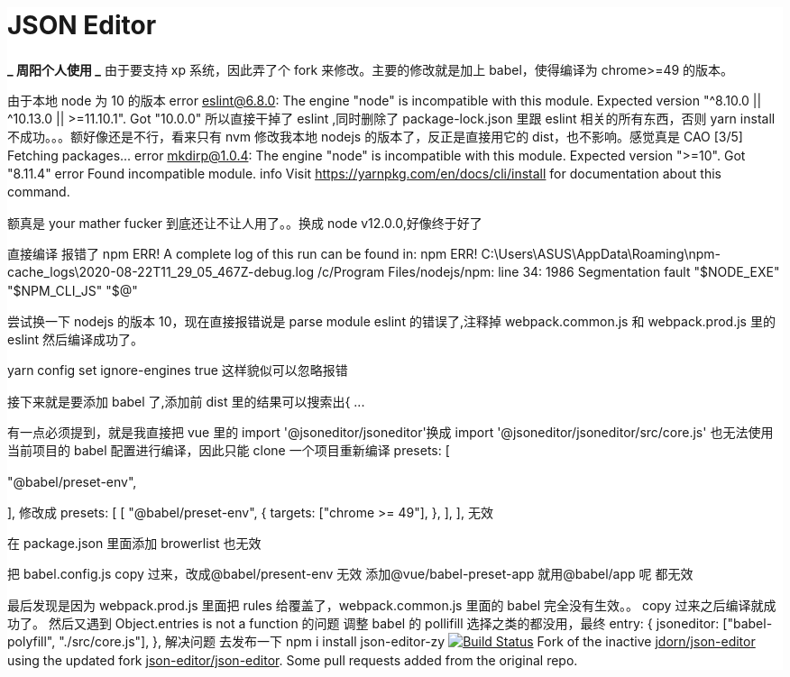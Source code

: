 # JSON Editor

**_ 周阳个人使用 _**
由于要支持 xp 系统，因此弄了个 fork 来修改。主要的修改就是加上 babel，使得编译为 chrome>=49 的版本。

由于本地 node 为 10 的版本
error eslint@6.8.0: The engine "node" is incompatible with this module. Expected version "^8.10.0 || ^10.13.0 || >=11.10.1". Got "10.0.0"
所以直接干掉了 eslint ,同时删除了 package-lock.json 里跟 eslint 相关的所有东西，否则 yarn install 不成功。。。额好像还是不行，看来只有 nvm 修改我本地 nodejs 的版本了，反正是直接用它的 dist，也不影响。感觉真是 CAO
[3/5] Fetching packages...
error mkdirp@1.0.4: The engine "node" is incompatible with this module. Expected version ">=10". Got "8.11.4"
error Found incompatible module.
info Visit https://yarnpkg.com/en/docs/cli/install for documentation about this command.

额真是 your mather fucker 到底还让不让人用了。。换成 node v12.0.0,好像终于好了

直接编译 报错了
npm ERR! A complete log of this run can be found in:
npm ERR! C:\Users\ASUS\AppData\Roaming\npm-cache_logs\2020-08-22T11_29_05_467Z-debug.log
/c/Program Files/nodejs/npm: line 34: 1986 Segmentation fault "$NODE_EXE" "$NPM_CLI_JS" "\$@"

尝试换一下 nodejs 的版本 10，现在直接报错说是 parse module eslint 的错误了,注释掉 webpack.common.js 和 webpack.prod.js 里的 eslint 然后编译成功了。

yarn config set ignore-engines true 这样貌似可以忽略报错

接下来就是要添加 babel 了,添加前 dist 里的结果可以搜索出{ ...

有一点必须提到，就是我直接把 vue 里的 import '@jsoneditor/jsoneditor'换成 import '@jsoneditor/jsoneditor/src/core.js' 也无法使用当前项目的 babel 配置进行编译，因此只能 clone 一个项目重新编译
presets: [

"@babel/preset-env",

], 修改成
presets: [
[
"@babel/preset-env",
{
targets: ["chrome >= 49"],
},
],
],
无效

在 package.json 里面添加 browerlist 也无效

把 babel.config.js copy 过来，改成@babel/present-env 无效
添加@vue/babel-preset-app 就用@babel/app 呢
都无效

最后发现是因为 webpack.prod.js 里面把 rules 给覆盖了，webpack.common.js 里面的 babel 完全没有生效。。
copy 过来之后编译就成功了。
然后又遇到 Object.entries is not a function 的问题
调整 babel 的 pollifill 选择之类的都没用，最终
entry: {
jsoneditor: ["babel-polyfill", "./src/core.js"],
},
解决问题
去发布一下
npm i install json-editor-zy
[![Build Status](https://travis-ci.org/json-editor/json-editor.svg?branch=master)](https://travis-ci.org/json-editor/json-editor)
Fork of the inactive [jdorn/json-editor](https://github.com/jdorn/json-editor) using the updated fork [json-editor/json-editor](https://github.com/json-editor/json-editor).
Some pull requests added from the original repo.

[core]: http://json-schema.org/latest/json-schema-core.html
[validation]: http://json-schema.org/latest/json-schema-validation.html
[hyper]: http://json-schema.org/latest/json-schema-hypermedia.html
